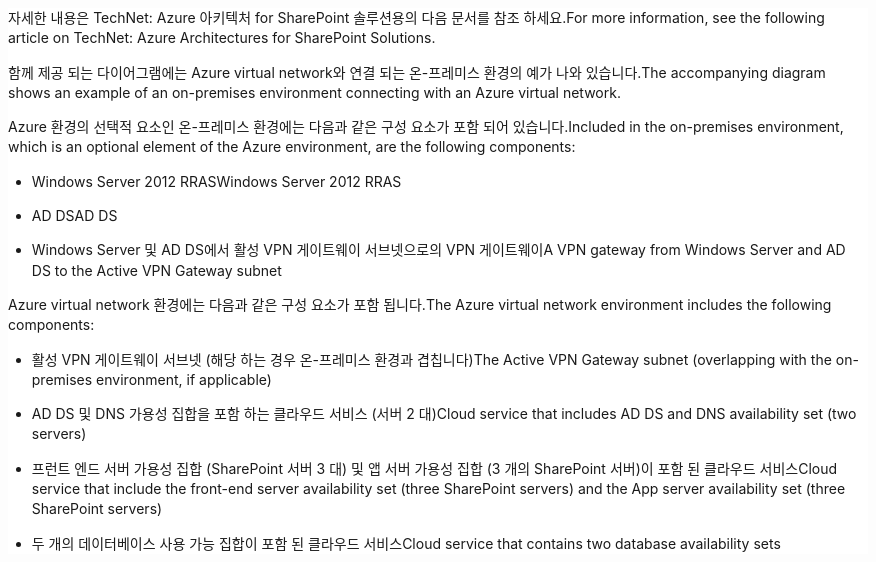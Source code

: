 <span data-ttu-id="c17c1-231">자세한 내용은 TechNet: Azure 아키텍처 for SharePoint 솔루션용의 다음 문서를 참조 하세요.</span><span class="sxs-lookup"><span data-stu-id="c17c1-231">For more information, see the following article on TechNet: Azure Architectures for SharePoint Solutions.</span></span> 
  
<span data-ttu-id="c17c1-232">함께 제공 되는 다이어그램에는 Azure virtual network와 연결 되는 온-프레미스 환경의 예가 나와 있습니다.</span><span class="sxs-lookup"><span data-stu-id="c17c1-232">The accompanying diagram shows an example of an on-premises environment connecting with an Azure virtual network.</span></span> 
  
<span data-ttu-id="c17c1-233">Azure 환경의 선택적 요소인 온-프레미스 환경에는 다음과 같은 구성 요소가 포함 되어 있습니다.</span><span class="sxs-lookup"><span data-stu-id="c17c1-233">Included in the on-premises environment, which is an optional element of the Azure environment, are the following components:</span></span> 
  
- <span data-ttu-id="c17c1-234">Windows Server 2012 RRAS</span><span class="sxs-lookup"><span data-stu-id="c17c1-234">Windows Server 2012 RRAS</span></span> 
    
- <span data-ttu-id="c17c1-235">AD DS</span><span class="sxs-lookup"><span data-stu-id="c17c1-235">AD DS</span></span> 
    
- <span data-ttu-id="c17c1-236">Windows Server 및 AD DS에서 활성 VPN 게이트웨이 서브넷으로의 VPN 게이트웨이</span><span class="sxs-lookup"><span data-stu-id="c17c1-236">A VPN gateway from Windows Server and AD DS to the Active VPN Gateway subnet</span></span> 
    
<span data-ttu-id="c17c1-237">Azure virtual network 환경에는 다음과 같은 구성 요소가 포함 됩니다.</span><span class="sxs-lookup"><span data-stu-id="c17c1-237">The Azure virtual network environment includes the following components:</span></span> 
  
- <span data-ttu-id="c17c1-238">활성 VPN 게이트웨이 서브넷 (해당 하는 경우 온-프레미스 환경과 겹칩니다)</span><span class="sxs-lookup"><span data-stu-id="c17c1-238">The Active VPN Gateway subnet (overlapping with the on-premises environment, if applicable)</span></span> 
    
- <span data-ttu-id="c17c1-239">AD DS 및 DNS 가용성 집합을 포함 하는 클라우드 서비스 (서버 2 대)</span><span class="sxs-lookup"><span data-stu-id="c17c1-239">Cloud service that includes AD DS and DNS availability set (two servers)</span></span> 
    
- <span data-ttu-id="c17c1-240">프런트 엔드 서버 가용성 집합 (SharePoint 서버 3 대) 및 앱 서버 가용성 집합 (3 개의 SharePoint 서버)이 포함 된 클라우드 서비스</span><span class="sxs-lookup"><span data-stu-id="c17c1-240">Cloud service that include the front-end server availability set (three SharePoint servers) and the App server availability set (three SharePoint servers)</span></span> 
    
- <span data-ttu-id="c17c1-241">두 개의 데이터베이스 사용 가능 집합이 포함 된 클라우드 서비스</span><span class="sxs-lookup"><span data-stu-id="c17c1-241">Cloud service that contains two database availability sets</span></span> 
    

